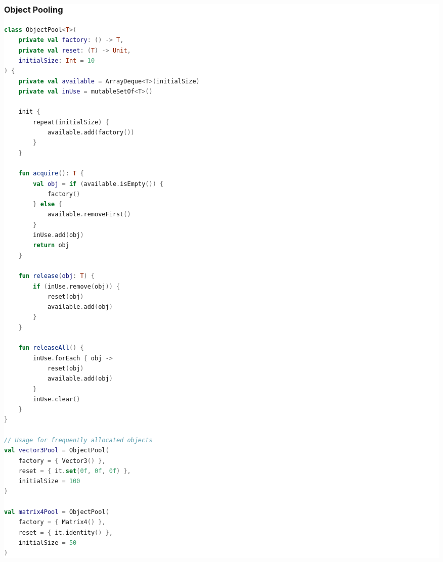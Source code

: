### Object Pooling

```kotlin
class ObjectPool<T>(
    private val factory: () -> T,
    private val reset: (T) -> Unit,
    initialSize: Int = 10
) {
    private val available = ArrayDeque<T>(initialSize)
    private val inUse = mutableSetOf<T>()

    init {
        repeat(initialSize) {
            available.add(factory())
        }
    }

    fun acquire(): T {
        val obj = if (available.isEmpty()) {
            factory()
        } else {
            available.removeFirst()
        }
        inUse.add(obj)
        return obj
    }

    fun release(obj: T) {
        if (inUse.remove(obj)) {
            reset(obj)
            available.add(obj)
        }
    }

    fun releaseAll() {
        inUse.forEach { obj ->
            reset(obj)
            available.add(obj)
        }
        inUse.clear()
    }
}

// Usage for frequently allocated objects
val vector3Pool = ObjectPool(
    factory = { Vector3() },
    reset = { it.set(0f, 0f, 0f) },
    initialSize = 100
)

val matrix4Pool = ObjectPool(
    factory = { Matrix4() },
    reset = { it.identity() },
    initialSize = 50
)
```
